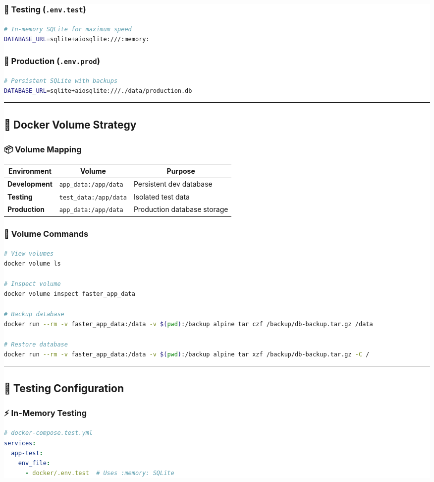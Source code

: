 ### **🧪 Testing** (`.env.test`)
```bash
# In-memory SQLite for maximum speed
DATABASE_URL=sqlite+aiosqlite:///:memory:
```

### **🌟 Production** (`.env.prod`)
```bash
# Persistent SQLite with backups
DATABASE_URL=sqlite+aiosqlite:///./data/production.db
```

---

## 🐳 **Docker Volume Strategy**

### **📦 Volume Mapping**

| Environment | Volume | Purpose |
|-------------|--------|---------|
| **Development** | `app_data:/app/data` | Persistent dev database |
| **Testing** | `test_data:/app/data` | Isolated test data |
| **Production** | `app_data:/app/data` | Production database storage |

### **🔧 Volume Commands**
```bash
# View volumes
docker volume ls

# Inspect volume
docker volume inspect faster_app_data

# Backup database
docker run --rm -v faster_app_data:/data -v $(pwd):/backup alpine tar czf /backup/db-backup.tar.gz /data

# Restore database
docker run --rm -v faster_app_data:/data -v $(pwd):/backup alpine tar xzf /backup/db-backup.tar.gz -C /
```

---

## 🧪 **Testing Configuration**

### **⚡ In-Memory Testing**
```yaml
# docker-compose.test.yml
services:
  app-test:
    env_file:
      - docker/.env.test  # Uses :memory: SQLite
```
